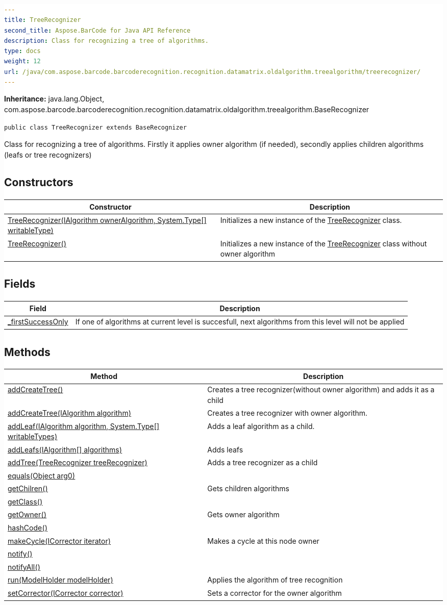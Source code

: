 ```yaml
---
title: TreeRecognizer
second_title: Aspose.BarCode for Java API Reference
description: Class for recognizing a tree of algorithms.
type: docs
weight: 12
url: /java/com.aspose.barcode.barcoderecognition.recognition.datamatrix.oldalgorithm.treealgorithm/treerecognizer/
---
```

**Inheritance:**
java.lang.Object, com.aspose.barcode.barcoderecognition.recognition.datamatrix.oldalgorithm.treealgorithm.BaseRecognizer
```
public class TreeRecognizer extends BaseRecognizer
```

Class for recognizing a tree of algorithms. Firstly it applies owner algorithm (if needed), secondly applies children algorithms (leafs or tree recognizers)
## Constructors

| Constructor | Description |
| --- | --- |
| [TreeRecognizer(IAlgorithm ownerAlgorithm, System.Type[] writableType)](#TreeRecognizer-com.aspose.barcode.barcoderecognition.recognition.datamatrix.oldalgorithm.treealgorithm.IAlgorithm-com.aspose.ms.System.Type...-) | Initializes a new instance of the [TreeRecognizer](../../com.aspose.barcode.barcoderecognition.recognition.datamatrix.oldalgorithm.treealgorithm/treerecognizer) class. |
| [TreeRecognizer()](#TreeRecognizer--) | Initializes a new instance of the [TreeRecognizer](../../com.aspose.barcode.barcoderecognition.recognition.datamatrix.oldalgorithm.treealgorithm/treerecognizer) class without owner algorithm |
## Fields

| Field | Description |
| --- | --- |
| [_firstSuccessOnly](#-firstSuccessOnly) | If one of algorithms at current level is succesfull, next algorithms from this level will not be applied |
## Methods

| Method | Description |
| --- | --- |
| [addCreateTree()](#addCreateTree--) | Creates a tree recognizer(without owner algorithm) and adds it as a child |
| [addCreateTree(IAlgorithm algorithm)](#addCreateTree-com.aspose.barcode.barcoderecognition.recognition.datamatrix.oldalgorithm.treealgorithm.IAlgorithm-) | Creates a tree recognizer with owner algorithm. |
| [addLeaf(IAlgorithm algorithm, System.Type[] writableTypes)](#addLeaf-com.aspose.barcode.barcoderecognition.recognition.datamatrix.oldalgorithm.treealgorithm.IAlgorithm-com.aspose.ms.System.Type...-) | Adds a leaf algorithm as a child. |
| [addLeafs(IAlgorithm[] algorithms)](#addLeafs-com.aspose.barcode.barcoderecognition.recognition.datamatrix.oldalgorithm.treealgorithm.IAlgorithm...-) | Adds leafs |
| [addTree(TreeRecognizer treeRecognizer)](#addTree-com.aspose.barcode.barcoderecognition.recognition.datamatrix.oldalgorithm.treealgorithm.TreeRecognizer-) | Adds a tree recognizer as a child |
| [equals(Object arg0)](#equals-java.lang.Object-) |  |
| [getChilren()](#getChilren--) | Gets children algorithms |
| [getClass()](#getClass--) |  |
| [getOwner()](#getOwner--) | Gets owner algorithm |
| [hashCode()](#hashCode--) |  |
| [makeCycle(ICorrector iterator)](#makeCycle-com.aspose.barcode.barcoderecognition.recognition.datamatrix.oldalgorithm.treealgorithm.ICorrector-) | Makes a cycle at this node owner |
| [notify()](#notify--) |  |
| [notifyAll()](#notifyAll--) |  |
| [run(ModelHolder modelHolder)](#run-com.aspose.barcode.barcoderecognition.recognition.datamatrix.oldalgorithm.treealgorithm.ModelHolder-) | Applies the algorithm of tree recognition |
| [setCorrector(ICorrector corrector)](#setCorrector-com.aspose.barcode.barcoderecognition.recognition.datamatrix.oldalgorithm.treealgorithm.ICorrector-) | Sets a corrector for the owner algorithm |